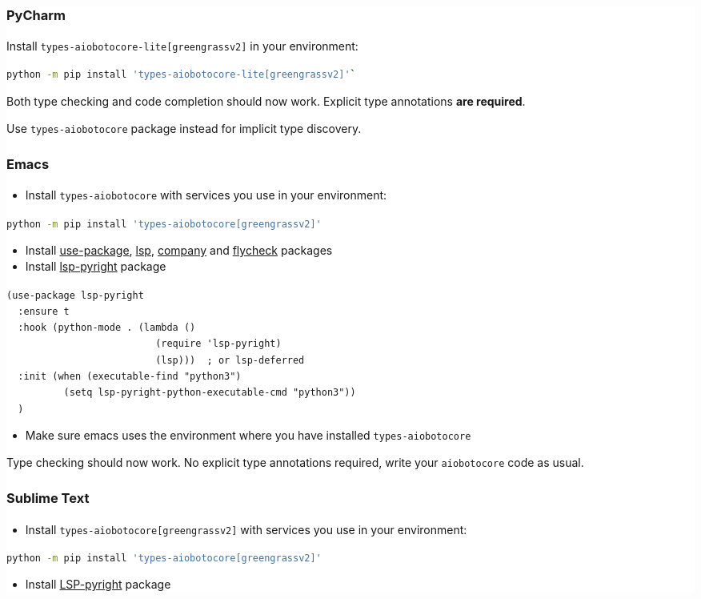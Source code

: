 ### PyCharm

Install `types-aiobotocore-lite[greengrassv2]` in your environment:

```bash
python -m pip install 'types-aiobotocore-lite[greengrassv2]'`
```

Both type checking and code completion should now work. Explicit type
annotations **are required**.

Use `types-aiobotocore` package instead for implicit type discovery.

<a id="emacs"></a>

### Emacs

- Install `types-aiobotocore` with services you use in your environment:

```bash
python -m pip install 'types-aiobotocore[greengrassv2]'
```

- Install [use-package](https://github.com/jwiegley/use-package),
  [lsp](https://github.com/emacs-lsp/lsp-mode/),
  [company](https://github.com/company-mode/company-mode) and
  [flycheck](https://github.com/flycheck/flycheck) packages
- Install [lsp-pyright](https://github.com/emacs-lsp/lsp-pyright) package

```elisp
(use-package lsp-pyright
  :ensure t
  :hook (python-mode . (lambda ()
                          (require 'lsp-pyright)
                          (lsp)))  ; or lsp-deferred
  :init (when (executable-find "python3")
          (setq lsp-pyright-python-executable-cmd "python3"))
  )
```

- Make sure emacs uses the environment where you have installed
  `types-aiobotocore`

Type checking should now work. No explicit type annotations required, write
your `aiobotocore` code as usual.

<a id="sublime-text"></a>

### Sublime Text

- Install `types-aiobotocore[greengrassv2]` with services you use in your
  environment:

```bash
python -m pip install 'types-aiobotocore[greengrassv2]'
```

- Install [LSP-pyright](https://github.com/sublimelsp/LSP-pyright) package
